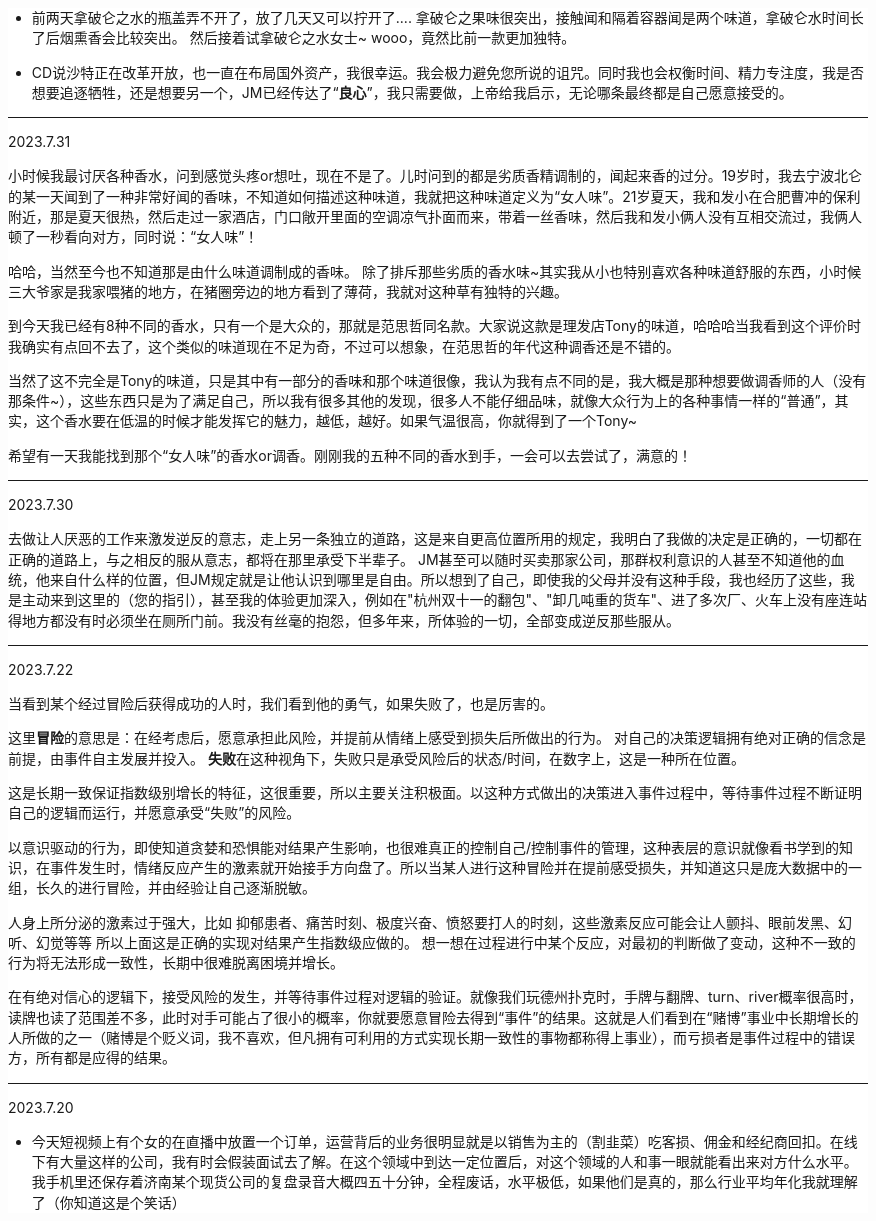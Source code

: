 * 前两天拿破仑之水的瓶盖弄不开了，放了几天又可以拧开了....  拿破仑之果味很突出，接触闻和隔着容器闻是两个味道，拿破仑水时间长了后烟熏香会比较突出。 然后接着试拿破仑之水女士~ wooo，竟然比前一款更加独特。

* CD说沙特正在改革开放，也一直在布局国外资产，我很幸运。我会极力避免您所说的诅咒。同时我也会权衡时间、精力专注度，我是否想要追逐牺牲，还是想要另一个，JM已经传达了“**良心**”，我只需要做，上帝给我启示，无论哪条最终都是自己愿意接受的。 

****

2023.7.31

小时候我最讨厌各种香水，问到感觉头疼or想吐，现在不是了。儿时问到的都是劣质香精调制的，闻起来香的过分。19岁时，我去宁波北仑的某一天闻到了一种非常好闻的香味，不知道如何描述这种味道，我就把这种味道定义为“女人味”。21岁夏天，我和发小在合肥曹冲的保利附近，那是夏天很热，然后走过一家酒店，门口敞开里面的空调凉气扑面而来，带着一丝香味，然后我和发小俩人没有互相交流过，我俩人顿了一秒看向对方，同时说：“女人味”！ 

哈哈，当然至今也不知道那是由什么味道调制成的香味。 除了排斥那些劣质的香水味~其实我从小也特别喜欢各种味道舒服的东西，小时候三大爷家是我家喂猪的地方，在猪圈旁边的地方看到了薄荷，我就对这种草有独特的兴趣。

到今天我已经有8种不同的香水，只有一个是大众的，那就是范思哲同名款。大家说这款是理发店Tony的味道，哈哈哈当我看到这个评价时我确实有点回不去了，这个类似的味道现在不足为奇，不过可以想象，在范思哲的年代这种调香还是不错的。

当然了这不完全是Tony的味道，只是其中有一部分的香味和那个味道很像，我认为我有点不同的是，我大概是那种想要做调香师的人（没有那条件~），这些东西只是为了满足自己，所以我有很多其他的发现，很多人不能仔细品味，就像大众行为上的各种事情一样的“普通”，其实，这个香水要在低温的时候才能发挥它的魅力，越低，越好。如果气温很高，你就得到了一个Tony~

希望有一天我能找到那个“女人味”的香水or调香。刚刚我的五种不同的香水到手，一会可以去尝试了，满意的！

****

2023.7.30

去做让人厌恶的工作来激发逆反的意志，走上另一条独立的道路，这是来自更高位置所用的规定，我明白了我做的决定是正确的，一切都在正确的道路上，与之相反的服从意志，都将在那里承受下半辈子。
JM甚至可以随时买卖那家公司，那群权利意识的人甚至不知道他的血统，他来自什么样的位置，但JM规定就是让他认识到哪里是自由。所以想到了自己，即使我的父母并没有这种手段，我也经历了这些，我是主动来到这里的（您的指引），甚至我的体验更加深入，例如在"杭州双十一的翻包"、"卸几吨重的货车"、进了多次厂、火车上没有座连站得地方都没有时必须坐在厕所门前。我没有丝毫的抱怨，但多年来，所体验的一切，全部变成逆反那些服从。

****

2023.7.22

当看到某个经过冒险后获得成功的人时，我们看到他的勇气，如果失败了，也是厉害的。

这里**冒险**的意思是：在经考虑后，愿意承担此风险，并提前从情绪上感受到损失后所做出的行为。 对自己的决策逻辑拥有绝对正确的信念是前提，由事件自主发展并投入。
**失败**在这种视角下，失败只是承受风险后的状态/时间，在数字上，这是一种所在位置。

这是长期一致保证指数级别增长的特征，这很重要，所以主要关注积极面。以这种方式做出的决策进入事件过程中，等待事件过程不断证明自己的逻辑而运行，并愿意承受“失败”的风险。

以意识驱动的行为，即使知道贪婪和恐惧能对结果产生影响，也很难真正的控制自己/控制事件的管理，这种表层的意识就像看书学到的知识，在事件发生时，情绪反应产生的激素就开始接手方向盘了。所以当某人进行这种冒险并在提前感受损失，并知道这只是庞大数据中的一组，长久的进行冒险，并由经验让自己逐渐脱敏。


人身上所分泌的激素过于强大，比如 抑郁患者、痛苦时刻、极度兴奋、愤怒要打人的时刻，这些激素反应可能会让人颤抖、眼前发黑、幻听、幻觉等等
所以上面这是正确的实现对结果产生指数级应做的。 想一想在过程进行中某个反应，对最初的判断做了变动，这种不一致的行为将无法形成一致性，长期中很难脱离困境并增长。

在有绝对信心的逻辑下，接受风险的发生，并等待事件过程对逻辑的验证。就像我们玩德州扑克时，手牌与翻牌、turn、river概率很高时，读牌也读了范围差不多，此时对手可能占了很小的概率，你就要愿意冒险去得到“事件”的结果。这就是人们看到在“赌博”事业中长期增长的人所做的之一（赌博是个贬义词，我不喜欢，但凡拥有可利用的方式实现长期一致性的事物都称得上事业），而亏损者是事件过程中的错误方，所有都是应得的结果。

****

2023.7.20

* 今天短视频上有个女的在直播中放置一个订单，运营背后的业务很明显就是以销售为主的（割韭菜）吃客损、佣金和经纪商回扣。在线下有大量这样的公司，我有时会假装面试去了解。在这个领域中到达一定位置后，对这个领域的人和事一眼就能看出来对方什么水平。我手机里还保存着济南某个现货公司的复盘录音大概四五十分钟，全程废话，水平极低，如果他们是真的，那么行业平均年化我就理解了（你知道这是个笑话）
